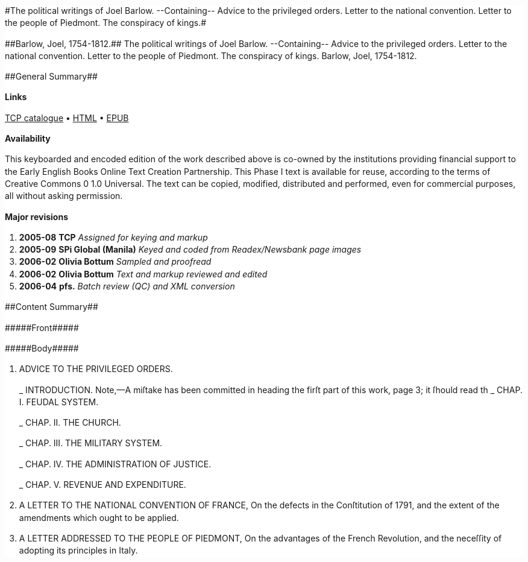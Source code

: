 #The political writings of Joel Barlow. --Containing-- Advice to the privileged orders. Letter to the national convention. Letter to the people of Piedmont. The conspiracy of kings.#

##Barlow, Joel, 1754-1812.##
The political writings of Joel Barlow. --Containing-- Advice to the privileged orders. Letter to the national convention. Letter to the people of Piedmont. The conspiracy of kings.
Barlow, Joel, 1754-1812.

##General Summary##

**Links**

[TCP catalogue](http://www.ota.ox.ac.uk/tcp/)  • 
[HTML](http://tei.it.ox.ac.uk/tcp/Texts-HTML/free/N22/N22719.html)  • 
[EPUB](http://tei.it.ox.ac.uk/tcp/Texts-EPUB/free/N22/N22719.epub)

**Availability**

This keyboarded and encoded edition of the
	       work described above is co-owned by the institutions
	       providing financial support to the Early English Books
	       Online Text Creation Partnership. This Phase I text is
	       available for reuse, according to the terms of Creative
	       Commons 0 1.0 Universal. The text can be copied,
	       modified, distributed and performed, even for
	       commercial purposes, all without asking permission.

**Major revisions**

1. __2005-08__ __TCP__ *Assigned for keying and markup*
1. __2005-09__ __SPi Global (Manila)__ *Keyed and coded from Readex/Newsbank page images*
1. __2006-02__ __Olivia Bottum__ *Sampled and proofread*
1. __2006-02__ __Olivia Bottum__ *Text and markup reviewed and edited*
1. __2006-04__ __pfs.__ *Batch review (QC) and XML conversion*

##Content Summary##

#####Front#####

#####Body#####

1. ADVICE TO THE PRIVILEGED ORDERS.

    _ INTRODUCTION.
Note,—A miſtake has been committed in heading the firſt part of this work, page 3; it ſhould read th
    _ CHAP. I. FEUDAL SYSTEM.

    _ CHAP. II. THE CHURCH.

    _ CHAP. III. THE MILITARY SYSTEM.

    _ CHAP. IV. THE ADMINISTRATION OF JUSTICE.

    _ CHAP. V. REVENUE AND EXPENDITURE.

1. A LETTER TO THE NATIONAL CONVENTION OF FRANCE, On the defects in the Conſtitution of 1791, and the extent of the amendments which ought to be applied.

1. A LETTER ADDRESSED TO THE PEOPLE OF PIEDMONT, On the advantages of the French Revolution, and the neceſſity of adopting its principles in Italy.
